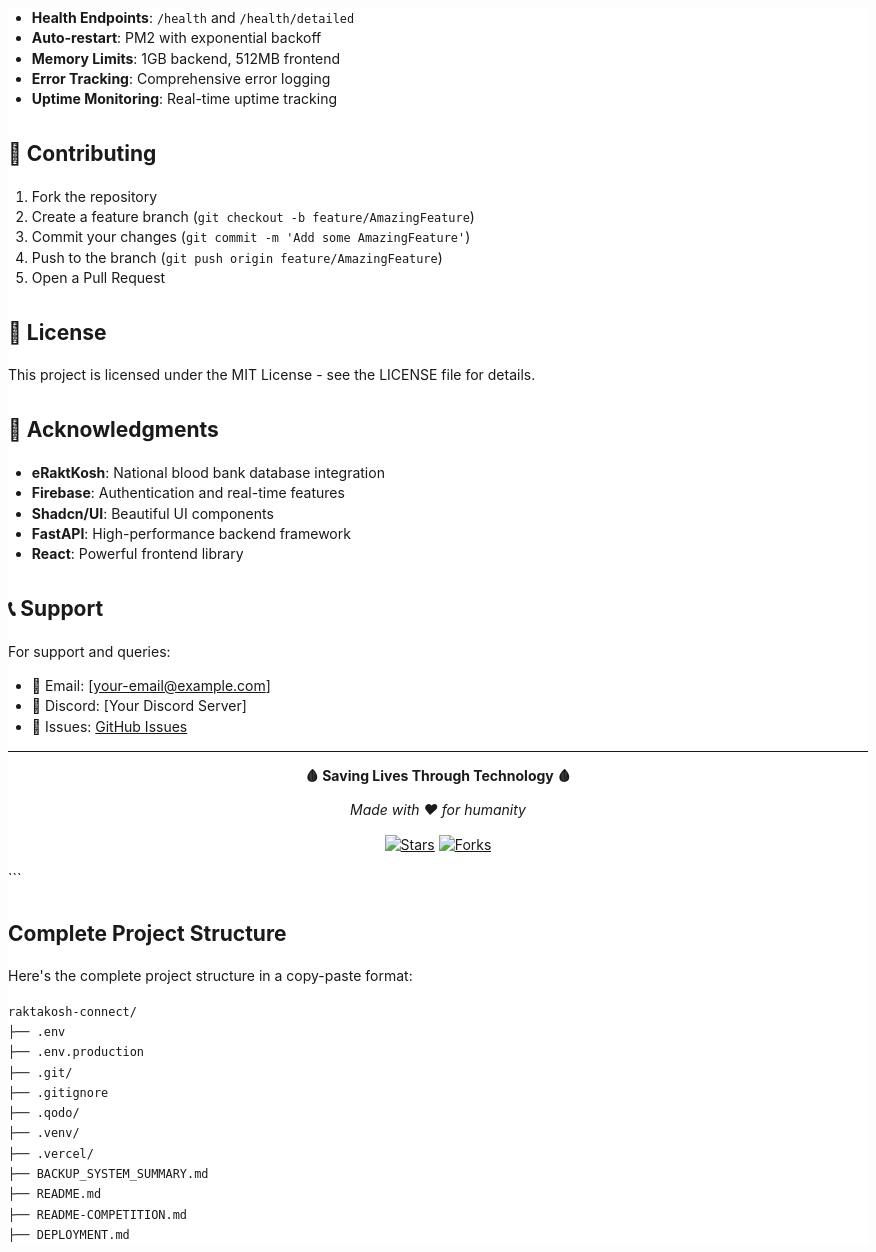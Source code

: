 - **Health Endpoints**: `/health` and `/health/detailed`
- **Auto-restart**: PM2 with exponential backoff
- **Memory Limits**: 1GB backend, 512MB frontend
- **Error Tracking**: Comprehensive error logging
- **Uptime Monitoring**: Real-time uptime tracking

## 🤝 Contributing

1. Fork the repository
2. Create a feature branch (`git checkout -b feature/AmazingFeature`)
3. Commit your changes (`git commit -m 'Add some AmazingFeature'`)
4. Push to the branch (`git push origin feature/AmazingFeature`)
5. Open a Pull Request

## 📄 License

This project is licensed under the MIT License - see the LICENSE file for details.

## 🙏 Acknowledgments

- **eRaktKosh**: National blood bank database integration
- **Firebase**: Authentication and real-time features
- **Shadcn/UI**: Beautiful UI components
- **FastAPI**: High-performance backend framework
- **React**: Powerful frontend library

## 📞 Support

For support and queries:
- 📧 Email: [your-email@example.com]
- 💬 Discord: [Your Discord Server]
- 🐛 Issues: [GitHub Issues](https://github.com/amBITionV2/Crazy_developers-527A-AI-09/issues)

---

<div align="center">

**🩸 Saving Lives Through Technology 🩸**

*Made with ❤️ for humanity*

[![Stars](https://img.shields.io/github/stars/amBITionV2/Crazy_developers-527A-AI-09?style=social)](https://github.com/amBITionV2/Crazy_developers-527A-AI-09/stargazers)
[![Forks](https://img.shields.io/github/forks/amBITionV2/Crazy_developers-527A-AI-09?style=social)](https://github.com/amBITionV2/Crazy_developers-527A-AI-09/network/members)

</div>
```

## Complete Project Structure

Here's the complete project structure in a copy-paste format:

```
raktakosh-connect/
├── .env
├── .env.production
├── .git/
├── .gitignore
├── .qodo/
├── .venv/
├── .vercel/
├── BACKUP_SYSTEM_SUMMARY.md
├── README.md
├── README-COMPETITION.md
├── DEPLOYMENT.md